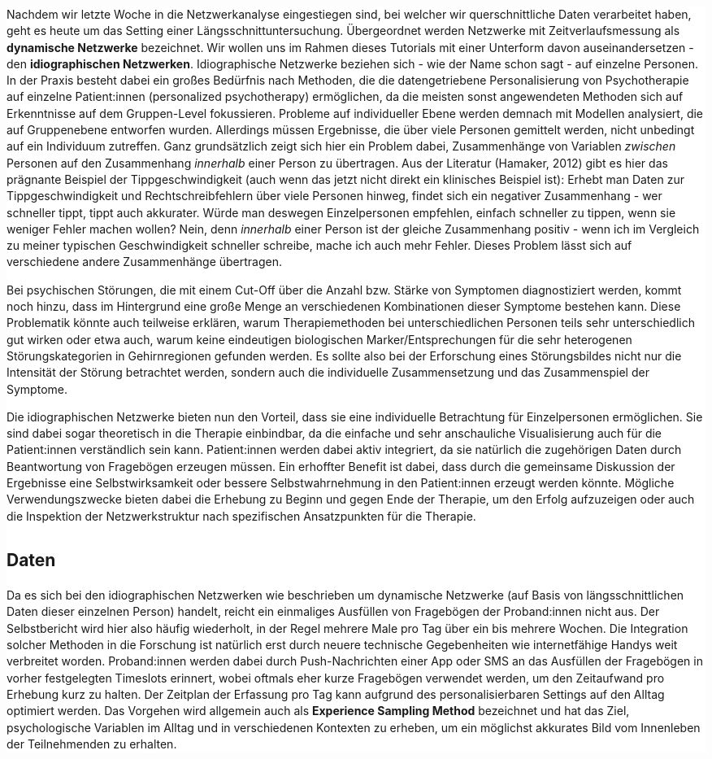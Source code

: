 Nachdem wir letzte Woche in die Netzwerkanalyse eingestiegen sind, bei welcher wir querschnittliche Daten verarbeitet haben, geht es heute um das Setting einer Längsschnittuntersuchung. Übergeordnet werden Netzwerke mit Zeitverlaufsmessung als **dynamische Netzwerke** bezeichnet. Wir wollen uns im Rahmen dieses Tutorials mit einer Unterform davon auseinandersetzen - den **idiographischen Netzwerken**. Idiographische Netzwerke beziehen sich - wie der Name schon sagt - auf einzelne Personen. In der Praxis besteht dabei ein großes Bedürfnis nach Methoden, die die datengetriebene Personalisierung von Psychotherapie auf einzelne Patient:innen (personalized psychotherapy) ermöglichen, da die meisten sonst angewendeten Methoden sich auf Erkenntnisse auf dem Gruppen-Level fokussieren. Probleme auf individueller Ebene werden demnach mit Modellen analysiert, die auf Gruppenebene entworfen wurden. Allerdings müssen Ergebnisse, die über viele Personen gemittelt werden, nicht unbedingt auf ein Individuum zutreffen. Ganz grundsätzlich zeigt sich hier ein Problem dabei, Zusammenhänge von Variablen *zwischen* Personen auf den Zusammenhang *innerhalb* einer Person zu übertragen. Aus der Literatur (Hamaker, 2012) gibt es hier das prägnante Beispiel der Tippgeschwindigkeit (auch wenn das jetzt nicht direkt ein klinisches Beispiel ist): Erhebt man Daten zur Tippgeschwindigkeit und Rechtschreibfehlern über viele Personen hinweg, findet sich ein negativer Zusammenhang - wer schneller tippt, tippt auch akkurater. Würde man deswegen Einzelpersonen empfehlen, einfach schneller zu tippen, wenn sie weniger Fehler machen wollen? Nein, denn *innerhalb* einer Person ist der gleiche Zusammenhang positiv - wenn ich im Vergleich zu meiner typischen Geschwindigkeit schneller schreibe, mache ich auch mehr Fehler. Dieses Problem lässt sich auf verschiedene andere Zusammenhänge übertragen. 

Bei psychischen Störungen, die mit einem Cut-Off über die Anzahl bzw. Stärke von Symptomen diagnostiziert werden, kommt noch hinzu, dass im Hintergrund eine große Menge an verschiedenen Kombinationen dieser Symptome bestehen kann. Diese Problematik könnte auch teilweise erklären, warum Therapiemethoden bei unterschiedlichen Personen teils sehr unterschiedlich gut wirken oder etwa auch, warum keine eindeutigen biologischen Marker/Entsprechungen für die sehr heterogenen Störungskategorien in Gehirnregionen gefunden werden. Es sollte also bei der Erforschung eines Störungsbildes nicht nur die Intensität der Störung betrachtet werden, sondern auch die individuelle Zusammensetzung und das Zusammenspiel der Symptome. 

Die idiographischen Netzwerke bieten nun den Vorteil, dass sie eine individuelle Betrachtung für Einzelpersonen ermöglichen. Sie sind dabei sogar theoretisch in die Therapie einbindbar, da die einfache und sehr anschauliche Visualisierung auch für die Patient:innen verständlich sein kann. Patient:innen werden dabei aktiv integriert, da sie natürlich die zugehörigen Daten durch Beantwortung von Fragebögen erzeugen müssen. Ein erhoffter Benefit ist dabei, dass durch die gemeinsame Diskussion der Ergebnisse eine Selbstwirksamkeit oder bessere Selbstwahrnehmung in den Patient:innen erzeugt werden könnte. Mögliche Verwendungszwecke bieten dabei die Erhebung zu Beginn und gegen Ende der Therapie, um den Erfolg aufzuzeigen oder auch die Inspektion der Netzwerkstruktur nach spezifischen Ansatzpunkten für die Therapie. 


## Daten

Da es sich bei den idiographischen Netzwerken wie beschrieben um dynamische Netzwerke (auf Basis von längsschnittlichen Daten dieser einzelnen Person) handelt, reicht ein einmaliges Ausfüllen von Fragebögen der Proband:innen nicht aus. Der Selbstbericht wird hier also häufig wiederholt, in der Regel mehrere Male pro Tag über ein bis mehrere Wochen. Die Integration solcher Methoden in die Forschung ist natürlich erst durch neuere technische Gegebenheiten wie internetfähige Handys weit verbreitet worden. Proband:innen werden dabei durch Push-Nachrichten einer App oder SMS an das Ausfüllen der Fragebögen in vorher festgelegten Timeslots erinnert, wobei oftmals eher kurze Fragebögen verwendet werden, um den Zeitaufwand pro Erhebung kurz zu halten. Der Zeitplan der Erfassung pro Tag kann aufgrund des personalisierbaren Settings auf den Alltag optimiert werden. Das Vorgehen wird allgemein auch als **Experience Sampling Method** bezeichnet und hat das Ziel, psychologische Variablen im Alltag und in verschiedenen Kontexten zu erheben, um ein möglichst akkurates Bild vom Innenleben der Teilnehmenden zu erhalten. 
